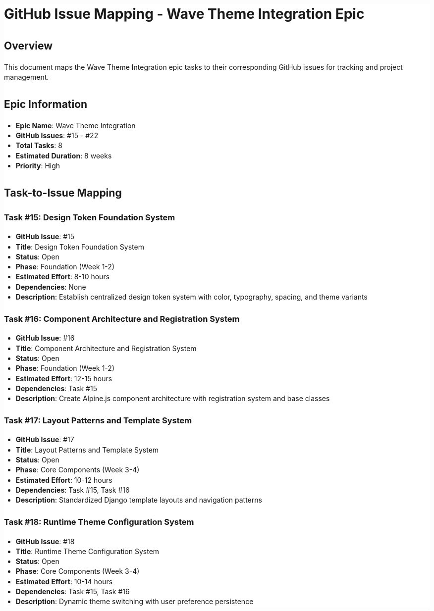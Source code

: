 # GitHub Issue Mapping - Wave Theme Integration Epic

## Overview
This document maps the Wave Theme Integration epic tasks to their corresponding GitHub issues for tracking and project management.

## Epic Information
- **Epic Name**: Wave Theme Integration
- **GitHub Issues**: #15 - #22
- **Total Tasks**: 8
- **Estimated Duration**: 8 weeks
- **Priority**: High

## Task-to-Issue Mapping

### Task #15: Design Token Foundation System
- **GitHub Issue**: #15
- **Title**: Design Token Foundation System
- **Status**: Open
- **Phase**: Foundation (Week 1-2)
- **Estimated Effort**: 8-10 hours
- **Dependencies**: None
- **Description**: Establish centralized design token system with color, typography, spacing, and theme variants

### Task #16: Component Architecture and Registration System
- **GitHub Issue**: #16
- **Title**: Component Architecture and Registration System
- **Status**: Open
- **Phase**: Foundation (Week 1-2)
- **Estimated Effort**: 12-15 hours
- **Dependencies**: Task #15
- **Description**: Create Alpine.js component architecture with registration system and base classes

### Task #17: Layout Patterns and Template System
- **GitHub Issue**: #17
- **Title**: Layout Patterns and Template System
- **Status**: Open
- **Phase**: Core Components (Week 3-4)
- **Estimated Effort**: 10-12 hours
- **Dependencies**: Task #15, Task #16
- **Description**: Standardized Django template layouts and navigation patterns

### Task #18: Runtime Theme Configuration System
- **GitHub Issue**: #18
- **Title**: Runtime Theme Configuration System
- **Status**: Open
- **Phase**: Core Components (Week 3-4)
- **Estimated Effort**: 10-14 hours
- **Dependencies**: Task #15, Task #16
- **Description**: Dynamic theme switching with user preference persistence

